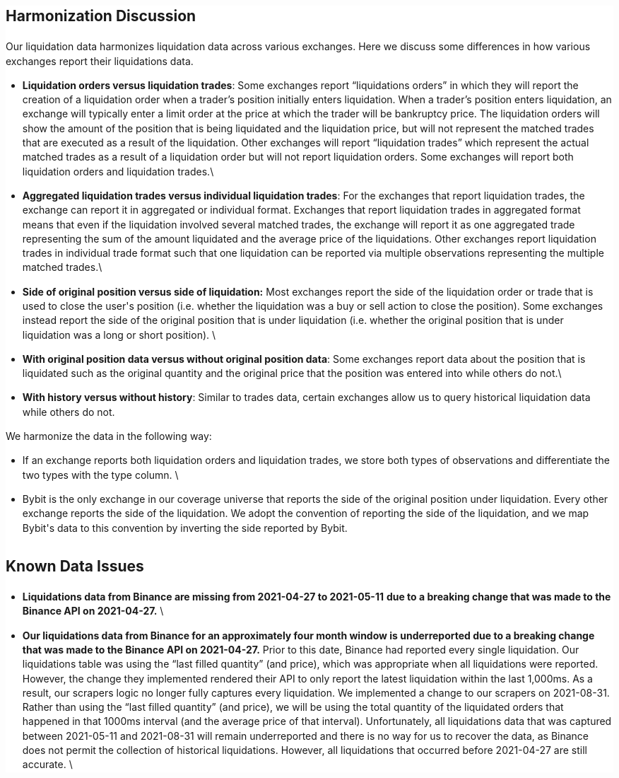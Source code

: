 ## **Harmonization Discussion**

Our liquidation data harmonizes liquidation data across various exchanges. Here we discuss some differences in how various exchanges report their liquidations data.

* **Liquidation orders versus liquidation trades**: Some exchanges report “liquidations orders” in which they will report the creation of a liquidation order when a trader’s position initially enters liquidation. When a trader’s position enters liquidation, an exchange will typically enter a limit order at the price at which the trader will be bankruptcy price. The liquidation orders will show the amount of the position that is being liquidated and the liquidation price, but will not represent the matched trades that are executed as a result of the liquidation. Other exchanges will report “liquidation trades” which represent the actual matched trades as a result of a liquidation order but will not report liquidation orders. Some exchanges will report both liquidation orders and liquidation trades.\

* **Aggregated liquidation trades versus individual liquidation trades**: For the exchanges that report liquidation trades, the exchange can report it in aggregated or individual format. Exchanges that report liquidation trades in aggregated format means that even if the liquidation involved several matched trades, the exchange will report it as one aggregated trade representing the sum of the amount liquidated and the average price of the liquidations. Other exchanges report liquidation trades in individual trade format such that one liquidation can be reported via multiple observations representing the multiple matched trades.\

* **Side of original position versus side of liquidation:** Most exchanges report the side of the liquidation order or trade that is used to close the user's position (i.e. whether the liquidation was a buy or sell action to close the position). Some exchanges instead report the side of the original position that is under liquidation (i.e. whether the original position that is under liquidation was a long or short position). \

* **With original position data versus without original position data**: Some exchanges report data about the position that is liquidated such as the original quantity and the original price that the position was entered into while others do not.\

* **With history versus without history**: Similar to trades data, certain exchanges allow us to query historical liquidation data while others do not.

We harmonize the data in the following way:

* If an exchange reports both liquidation orders and liquidation trades, we store both types of observations and differentiate the two types with the type column. \

* Bybit is the only exchange in our coverage universe that reports the side of the original position under liquidation. Every other exchange reports the side of the liquidation. We adopt the convention of reporting the side of the liquidation, and we map Bybit's data to this convention by inverting the side reported by Bybit.&#x20;

## **Known Data Issues**&#x20;

* **Liquidations data from Binance are missing from 2021-04-27 to 2021-05-11** **due to a breaking change that was made to the Binance API on 2021-04-27.** \

* **Our liquidations data from Binance for an approximately four month window is underreported due to a breaking change that was made to the Binance API on 2021-04-27.** Prior to this date, Binance had reported every single liquidation. Our liquidations table was using the “last filled quantity” (and price), which was appropriate when all liquidations were reported. However, the change they implemented rendered their API to only report the latest liquidation within the last 1,000ms. As a result, our scrapers logic no longer fully captures every liquidation. We implemented a change to our scrapers on 2021-08-31. Rather than using the “last filled quantity” (and price), we will be using the total quantity of the liquidated orders that happened in that 1000ms interval (and the average price of that interval). Unfortunately, all liquidations data that was captured between 2021-05-11 and 2021-08-31 will remain underreported and there is no way for us to recover the data, as Binance does not permit the collection of historical liquidations. However, all liquidations that occurred before 2021-04-27 are still accurate. \
